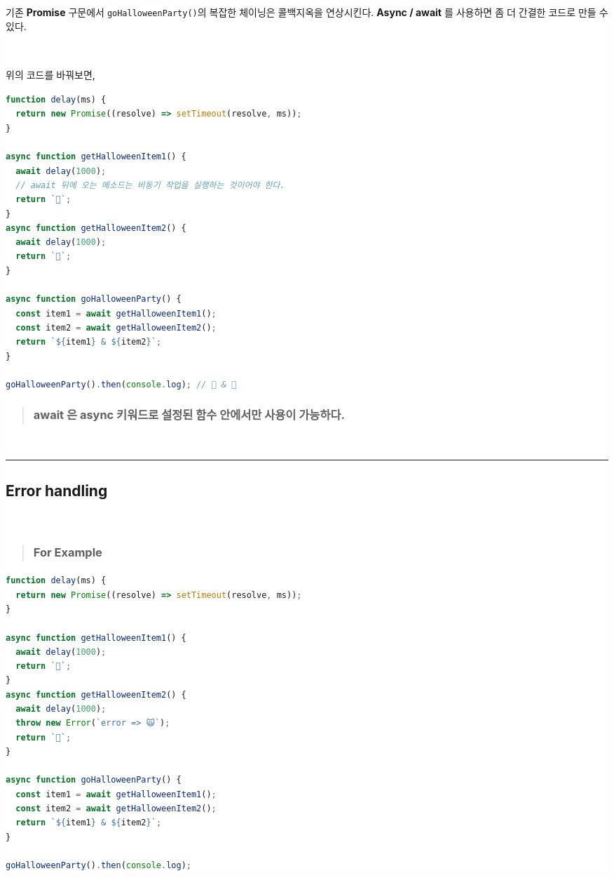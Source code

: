 기존 **Promise** 구문에서 `goHalloweenParty()`의 복잡한 체이닝은 콜백지옥을 연상시킨다.
**Async / await** 를 사용하면 좀 더 간결한 코드로 만들 수 있다.

<br>

위의 코드를 바꿔보면,

```jsx
function delay(ms) {
  return new Promise((resolve) => setTimeout(resolve, ms));
}

async function getHalloweenItem1() {
  await delay(1000);
  // await 뒤에 오는 메소드는 비동기 작업을 실행하는 것이어야 한다.
  return `🎃`;
}
async function getHalloweenItem2() {
  await delay(1000);
  return `👻`;
}

async function goHalloweenParty() {
  const item1 = await getHalloweenItem1();
  const item2 = await getHalloweenItem2();
  return `${item1} & ${item2}`;
}

goHalloweenParty().then(console.log); // 🎃 & 👻
```

> ### **await** 은 **async** 키워드로 설정된 함수 안에서만 사용이 가능하다.

<br>

---

## **Error handling**

<br>

> ### **For Example**

```jsx
function delay(ms) {
  return new Promise((resolve) => setTimeout(resolve, ms));
}

async function getHalloweenItem1() {
  await delay(1000);
  return `🎃`;
}
async function getHalloweenItem2() {
  await delay(1000);
  throw new Error(`error => 🙀`);
  return `👻`;
}

async function goHalloweenParty() {
  const item1 = await getHalloweenItem1();
  const item2 = await getHalloweenItem2();
  return `${item1} & ${item2}`;
}

goHalloweenParty().then(console.log);
```
